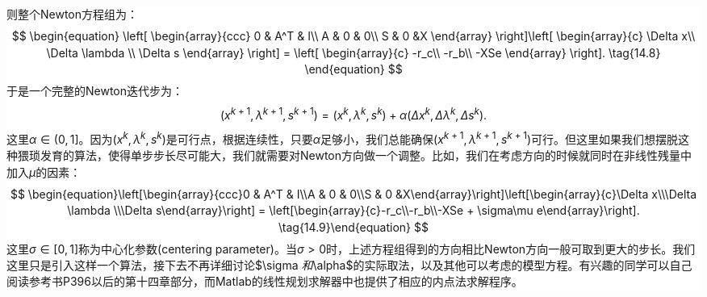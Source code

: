 则整个Newton方程组为：
$$
\begin{equation}
\left[
\begin{array}{ccc}
0 & A^T & I\\
A & 0 & 0\\
S & 0 &X
\end{array}
\right]\left[
\begin{array}{c}
\Delta x\\
\Delta \lambda \\
\Delta s
\end{array}
\right] = \left[
\begin{array}{c}
-r_c\\
-r_b\\
-XSe
\end{array}
\right]. \tag{14.8}
\end{equation}
$$
于是一个完整的Newton迭代步为：
$$
(x^{k + 1}, \lambda^{k + 1}, s^{k + 1}) = (x^k, \lambda^k, s^k) + \alpha(\Delta x^k, \Delta \lambda^k, \Delta s^k).
$$
这里$\alpha \in (0, 1]$。因为$(x^k, \lambda^k, s^k)$是可行点，根据连续性，只要$\alpha$足够小，我们总能确保$(x^{k + 1}, \lambda^{k + 1}, s^{k + 1})$可行。但这里如果我们想摆脱这种猥琐发育的算法，使得单步步长尽可能大，我们就需要对Newton方向做一个调整。比如，我们在考虑方向的时候就同时在非线性残量中加入$\mu$的因素：
$$
\begin{equation}\left[\begin{array}{ccc}0 & A^T & I\\A & 0 & 0\\S & 0 &X\end{array}\right]\left[\begin{array}{c}\Delta x\\\Delta \lambda \\\Delta s\end{array}\right] = \left[\begin{array}{c}-r_c\\-r_b\\-XSe + \sigma\mu e\end{array}\right]. \tag{14.9}\end{equation}
$$
这里$\sigma \in [0, 1]$称为中心化参数(centering parameter)。当$\sigma > 0$时，上述方程组得到的方向相比Newton方向一般可取到更大的步长。我们这里只是引入这样一个算法，接下去不再详细讨论$\sigma $和$\alpha$的实际取法，以及其他可以考虑的模型方程。有兴趣的同学可以自己阅读参考书P396以后的第十四章部分，而Matlab的线性规划求解器中也提供了相应的内点法求解程序。

